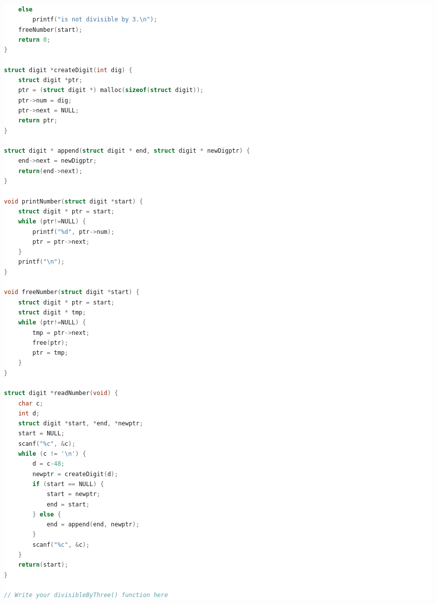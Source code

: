 ```c
    else
        printf("is not divisible by 3.\n");
    freeNumber(start);
    return 0;
}

struct digit *createDigit(int dig) {
    struct digit *ptr;
    ptr = (struct digit *) malloc(sizeof(struct digit));
    ptr->num = dig;
    ptr->next = NULL;
    return ptr;
}

struct digit * append(struct digit * end, struct digit * newDigptr) {
    end->next = newDigptr;
    return(end->next);
}

void printNumber(struct digit *start) {
    struct digit * ptr = start;
    while (ptr!=NULL) {
        printf("%d", ptr->num);
        ptr = ptr->next;
    }
    printf("\n");
}

void freeNumber(struct digit *start) {
    struct digit * ptr = start;
    struct digit * tmp;
    while (ptr!=NULL) {
        tmp = ptr->next;
        free(ptr);
        ptr = tmp;
    }
}

struct digit *readNumber(void) {
    char c;
    int d;
    struct digit *start, *end, *newptr;
    start = NULL;
    scanf("%c", &c);
    while (c != '\n') {
        d = c-48;
        newptr = createDigit(d);
        if (start == NULL) {
            start = newptr;
            end = start;
        } else {
            end = append(end, newptr);
        }
        scanf("%c", &c);
    }
    return(start);
}

// Write your divisibleByThree() function here
```
